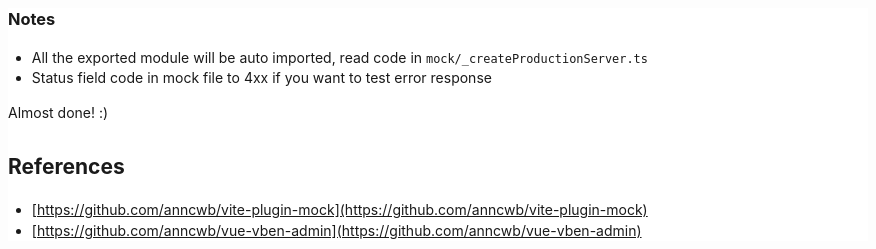 ### Notes

- All the exported module will be auto imported, read code in `mock/_createProductionServer.ts`
- Status field code in mock file to 4xx if you want to test error response

Almost done! :)

## References

- [https://github.com/anncwb/vite-plugin-mock](https://github.com/anncwb/vite-plugin-mock)
- [https://github.com/anncwb/vue-vben-admin](https://github.com/anncwb/vue-vben-admin)
